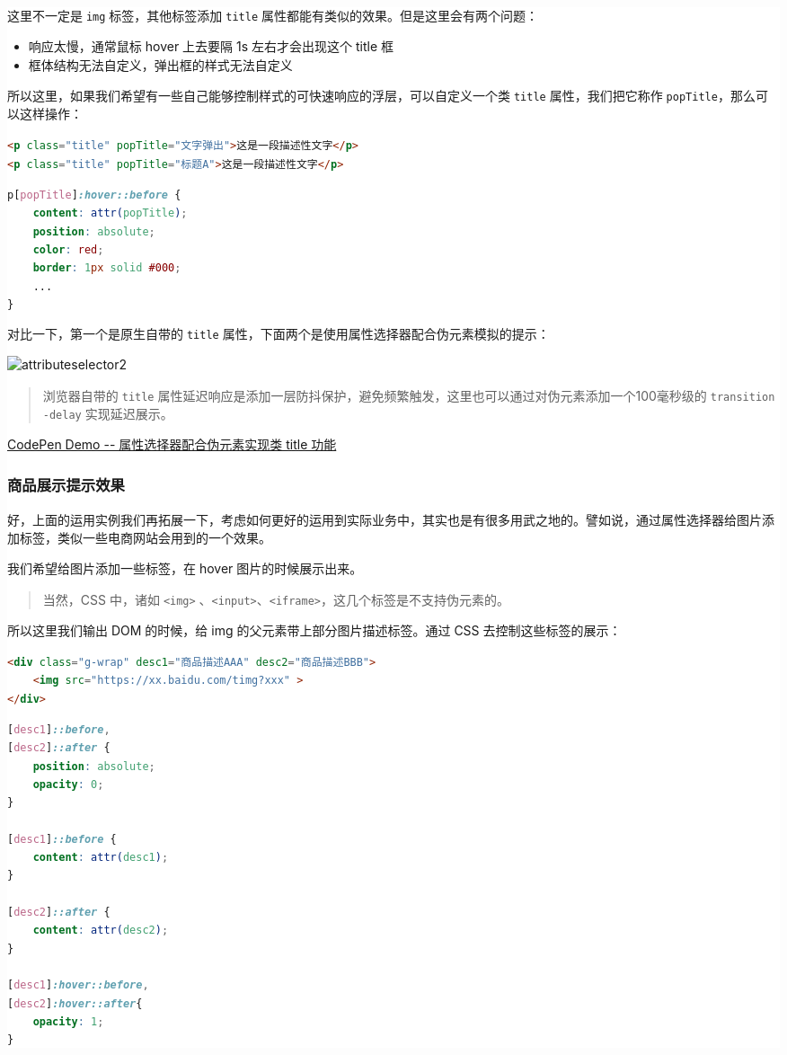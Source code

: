 这里不一定是 `img` 标签，其他标签添加 `title` 属性都能有类似的效果。但是这里会有两个问题：

* 响应太慢，通常鼠标 hover 上去要隔 1s 左右才会出现这个 title 框
* 框体结构无法自定义，弹出框的样式无法自定义

所以这里，如果我们希望有一些自己能够控制样式的可快速响应的浮层，可以自定义一个类 `title` 属性，我们把它称作 `popTitle`，那么可以这样操作：

```html
<p class="title" popTitle="文字弹出">这是一段描述性文字</p>
<p class="title" popTitle="标题A">这是一段描述性文字</p>
```

```css
p[popTitle]:hover::before {
    content: attr(popTitle);
    position: absolute;
    color: red;
    border: 1px solid #000;
    ...
}
```

对比一下，第一个是原生自带的 `title` 属性，下面两个是使用属性选择器配合伪元素模拟的提示：

![attributeselector2](https://user-gold-cdn.xitu.io/2019/6/18/16b6866a654e3ae4?imageslim)

>浏览器自带的 `title` 属性延迟响应是添加一层防抖保护，避免频繁触发，这里也可以通过对伪元素添加一个100毫秒级的 `transition-delay` 实现延迟展示。

[CodePen Demo -- 属性选择器配合伪元素实现类 title 功能](https://codepen.io/Chokcoco/pen/GaaXyp)

### 商品展示提示效果

好，上面的运用实例我们再拓展一下，考虑如何更好的运用到实际业务中，其实也是有很多用武之地的。譬如说，通过属性选择器给图片添加标签，类似一些电商网站会用到的一个效果。

我们希望给图片添加一些标签，在 hover 图片的时候展示出来。

>当然，CSS 中，诸如 `<img>` 、`<input>`、`<iframe>`，这几个标签是不支持伪元素的。

所以这里我们输出 DOM 的时候，给 img 的父元素带上部分图片描述标签。通过 CSS 去控制这些标签的展示：

```html
<div class="g-wrap" desc1="商品描述AAA" desc2="商品描述BBB">
    <img src="https://xx.baidu.com/timg?xxx" >    
</div>
```

```css
[desc1]::before,
[desc2]::after {
    position: absolute;
    opacity: 0;
}

[desc1]::before {
    content: attr(desc1);
}

[desc2]::after {
    content: attr(desc2);
}

[desc1]:hover::before,
[desc2]:hover::after{
    opacity: 1;
}
```
